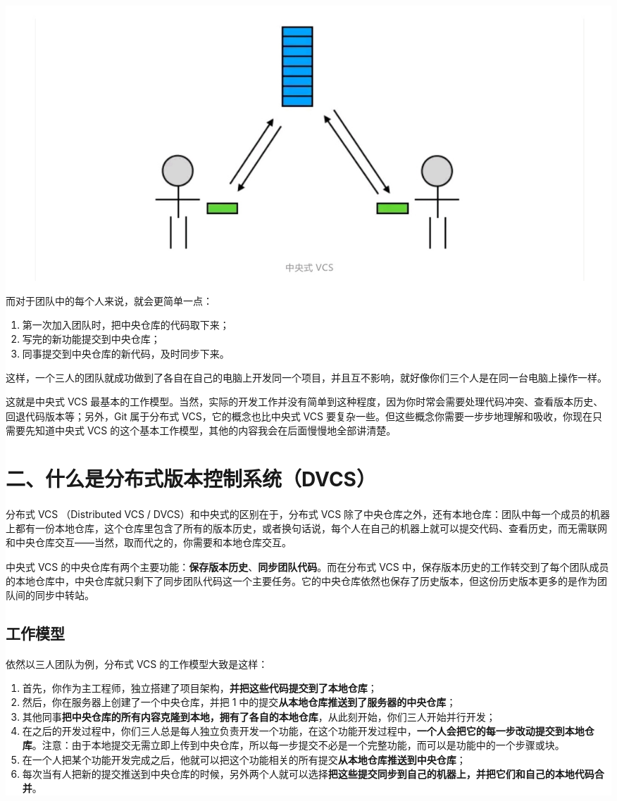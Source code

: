 ![中央式 VCS](../image/image-20211217183845251.png)

而对于团队中的每个人来说，就会更简单一点：

1.  第一次加入团队时，把中央仓库的代码取下来；
2.  写完的新功能提交到中央仓库；
3.  同事提交到中央仓库的新代码，及时同步下来。

这样，一个三人的团队就成功做到了各自在自己的电脑上开发同一个项目，并且互不影响，就好像你们三个人是在同一台电脑上操作一样。

这就是中央式 VCS 最基本的工作模型。当然，实际的开发工作并没有简单到这种程度，因为你时常会需要处理代码冲突、查看版本历史、回退代码版本等；另外，Git 属于分布式 VCS，它的概念也比中央式 VCS 要复杂一些。但这些概念你需要一步步地理解和吸收，你现在只需要先知道中央式 VCS 的这个基本工作模型，其他的内容我会在后面慢慢地全部讲清楚。

# 二、什么是分布式版本控制系统（DVCS）

分布式 VCS （Distributed VCS / DVCS）和中央式的区别在于，分布式 VCS 除了中央仓库之外，还有本地仓库：团队中每一个成员的机器上都有一份本地仓库，这个仓库里包含了所有的版本历史，或者换句话说，每个人在自己的机器上就可以提交代码、查看历史，而无需联网和中央仓库交互——当然，取而代之的，你需要和本地仓库交互。

中央式 VCS 的中央仓库有两个主要功能：**保存版本历史**、**同步团队代码**。而在分布式 VCS 中，保存版本历史的工作转交到了每个团队成员的本地仓库中，中央仓库就只剩下了同步团队代码这一个主要任务。它的中央仓库依然也保存了历史版本，但这份历史版本更多的是作为团队间的同步中转站。

## 工作模型

依然以三人团队为例，分布式 VCS 的工作模型大致是这样：

1.  首先，你作为主工程师，独立搭建了项目架构，**并把这些代码提交到了本地仓库**；
2.  然后，你在服务器上创建了一个中央仓库，并把 1 中的提交**从本地仓库推送到了服务器的中央仓库**；
3.  其他同事**把中央仓库的所有内容克隆到本地，拥有了各自的本地仓库**，从此刻开始，你们三人开始并行开发；
4.  在之后的开发过程中，你们三人总是每人独立负责开发一个功能，在这个功能开发过程中，**一个人会把它的每一步改动提交到本地仓库**。注意：由于本地提交无需立即上传到中央仓库，所以每一步提交不必是一个完整功能，而可以是功能中的一个步骤或块。
5.  在一个人把某个功能开发完成之后，他就可以把这个功能相关的所有提交**从本地仓库推送到中央仓库**；
6.  每次当有人把新的提交推送到中央仓库的时候，另外两个人就可以选择**把这些提交同步到自己的机器上，并把它们和自己的本地代码合并**。
